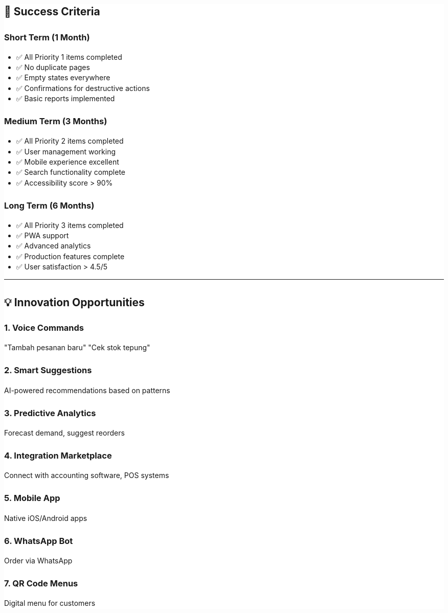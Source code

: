 
## 🎯 Success Criteria

### Short Term (1 Month)
- ✅ All Priority 1 items completed
- ✅ No duplicate pages
- ✅ Empty states everywhere
- ✅ Confirmations for destructive actions
- ✅ Basic reports implemented

### Medium Term (3 Months)
- ✅ All Priority 2 items completed
- ✅ User management working
- ✅ Mobile experience excellent
- ✅ Search functionality complete
- ✅ Accessibility score > 90%

### Long Term (6 Months)
- ✅ All Priority 3 items completed
- ✅ PWA support
- ✅ Advanced analytics
- ✅ Production features complete
- ✅ User satisfaction > 4.5/5

---

## 💡 Innovation Opportunities

### 1. **Voice Commands**
"Tambah pesanan baru"
"Cek stok tepung"

### 2. **Smart Suggestions**
AI-powered recommendations based on patterns

### 3. **Predictive Analytics**
Forecast demand, suggest reorders

### 4. **Integration Marketplace**
Connect with accounting software, POS systems

### 5. **Mobile App**
Native iOS/Android apps

### 6. **WhatsApp Bot**
Order via WhatsApp

### 7. **QR Code Menus**
Digital menu for customers
